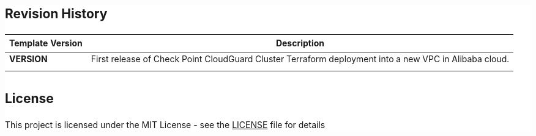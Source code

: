 ## Revision History

| Template Version | Description   |
| ---------------- | ------------- |
| __VERSION__ | First release of Check Point CloudGuard Cluster Terraform deployment into a new VPC in Alibaba cloud. |
| | | |

## License

This project is licensed under the MIT License - see the [LICENSE](../../../LICENSE) file for details